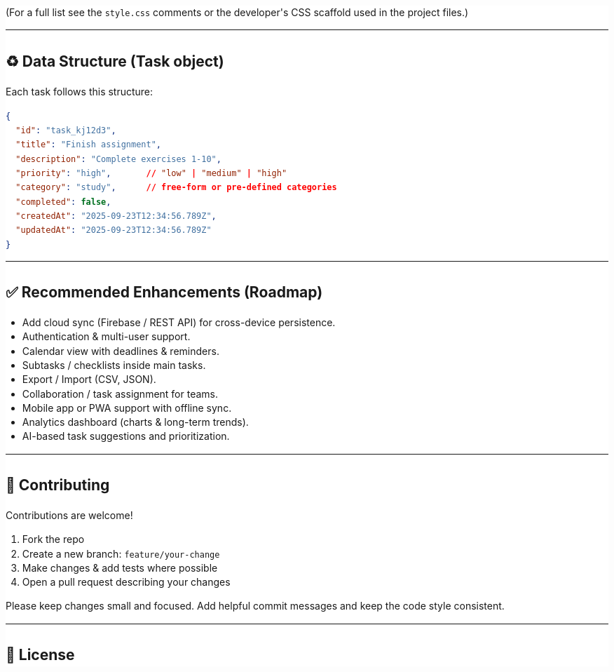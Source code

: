(For a full list see the `style.css` comments or the developer's CSS scaffold used in the project files.)

---

## ♻️ Data Structure (Task object)

Each task follows this structure:

```json
{
  "id": "task_kj12d3",
  "title": "Finish assignment",
  "description": "Complete exercises 1-10",
  "priority": "high",       // "low" | "medium" | "high"
  "category": "study",      // free-form or pre-defined categories
  "completed": false,
  "createdAt": "2025-09-23T12:34:56.789Z",
  "updatedAt": "2025-09-23T12:34:56.789Z"
}
```

---

## ✅ Recommended Enhancements (Roadmap)

* Add cloud sync (Firebase / REST API) for cross-device persistence.
* Authentication & multi-user support.
* Calendar view with deadlines & reminders.
* Subtasks / checklists inside main tasks.
* Export / Import (CSV, JSON).
* Collaboration / task assignment for teams.
* Mobile app or PWA support with offline sync.
* Analytics dashboard (charts & long-term trends).
* AI-based task suggestions and prioritization.

---

## 🤝 Contributing

Contributions are welcome!

1. Fork the repo
2. Create a new branch: `feature/your-change`
3. Make changes & add tests where possible
4. Open a pull request describing your changes

Please keep changes small and focused. Add helpful commit messages and keep the code style consistent.

---

## 📄 License
